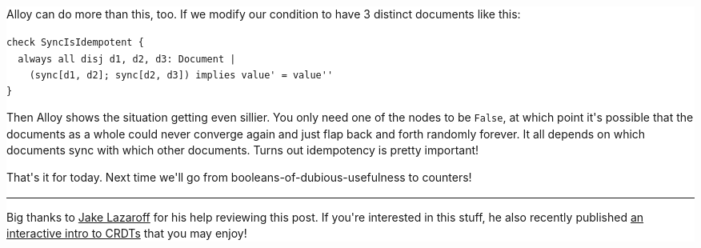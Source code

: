 Alloy can do more than this, too. If we modify our condition to have 3 distinct documents like this:

```alloy
check SyncIsIdempotent {
  always all disj d1, d2, d3: Document |
    (sync[d1, d2]; sync[d2, d3]) implies value' = value''
}
```

Then Alloy shows the situation getting even sillier. You only need one of the nodes to be `False`, at which point it's possible that the documents as a whole could never converge again and just flap back and forth randomly forever. It all depends on which documents sync with which other documents. Turns out idempotency is pretty important!

That's it for today. Next time we'll go from booleans-of-dubious-usefulness to counters!

---

Big thanks to [Jake Lazaroff](https://jakelazaroff.com/) for his help reviewing this post. If you're interested in this stuff, he also recently published [an interactive intro to CRDTs](https://jakelazaroff.com/words/an-interactive-intro-to-crdts/) that you may enjoy!

[^1]: This is generally true but it's not always true when syncing. There's a further distinction here between operation- and state-based CRDTs. I'm not going to get into it right now, but if I understand correctly, this distinction is about reducing the data you have to transfer by relaxing one of the three requirements while adding strict causal message ordering. For now, we're going to model state-based CRDTs, where this won't come up.
[^2]: I think argument position doesn't matter for idempotency, since commutativity and associativity should mean we can rearrange the arguments however we like, but I don't have a proof of this.
[^3]: Alloy has a boolean type I could just import, but it's useful to define exactly the operations you want to understand the system better, so I've done that instead.
[^4]: Note that I'm not saying "Alloy _proved_ that this is correct." That's intentional! Alloy doesn't do proofs; it only exhaustively checks models up to a certain bound (four instances of each `sig` by default.) I have only had a handful of times where I've had to increase the bound, though. In practice, I've been more than happy to trade exhaustiveness for speed.
[^5]: Exclusive OR. In other words, "both of these can't be `True`." [Wikipedia has more details, as usual](https://en.wikipedia.org/wiki/Exclusive_or).
[^6]: I'm skipping over a lot of detail here. If this is your first time seeing this, there are more details and explanation on the setup here at [modeling Git internals in Alloy](@/posts/modeling-git-internals-in-alloy-part-1-blobs-and-trees.md).
[^7]: I'm _pretty sure_ this is the right way to check this, but I had some trouble working it out and [had to ask on the Alloy forum](https://alloytools.discourse.group/t/how-to-assert-an-operation-is-idempotent/405). If you try to do something similar and run into difficult, you might try asking there too!
